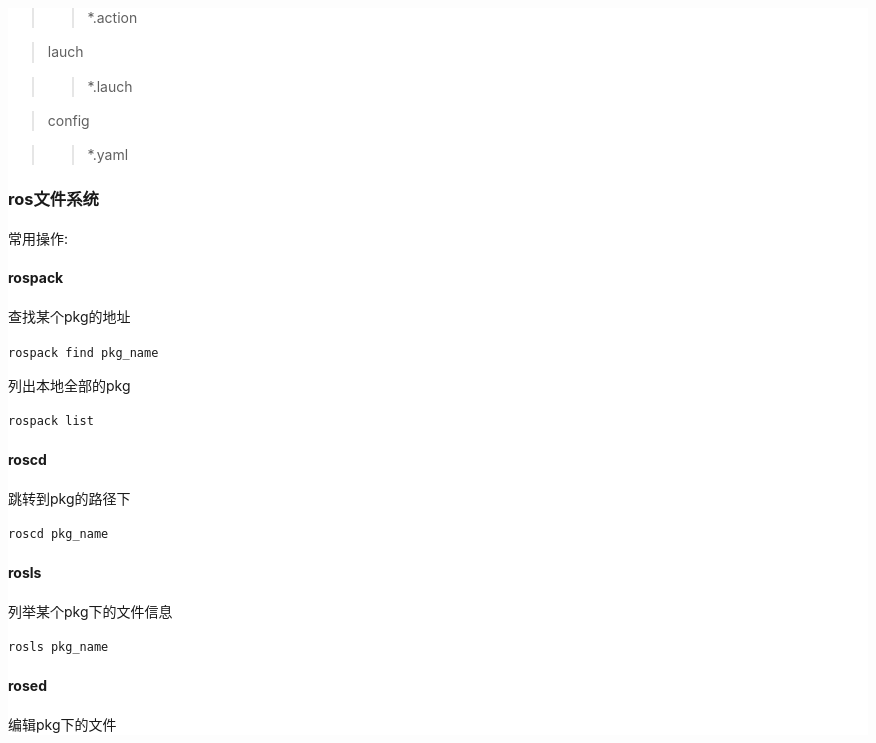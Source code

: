 >

>>*.action



>lauch

>

>>*.lauch



>config

>

>>*.yaml



### ros文件系统

常用操作:



#### rospack

查找某个pkg的地址



`rospack find pkg_name`



列出本地全部的pkg



`rospack list`



#### roscd

跳转到pkg的路径下



`roscd pkg_name`



#### rosls

列举某个pkg下的文件信息



`rosls pkg_name`



#### rosed

编辑pkg下的文件
